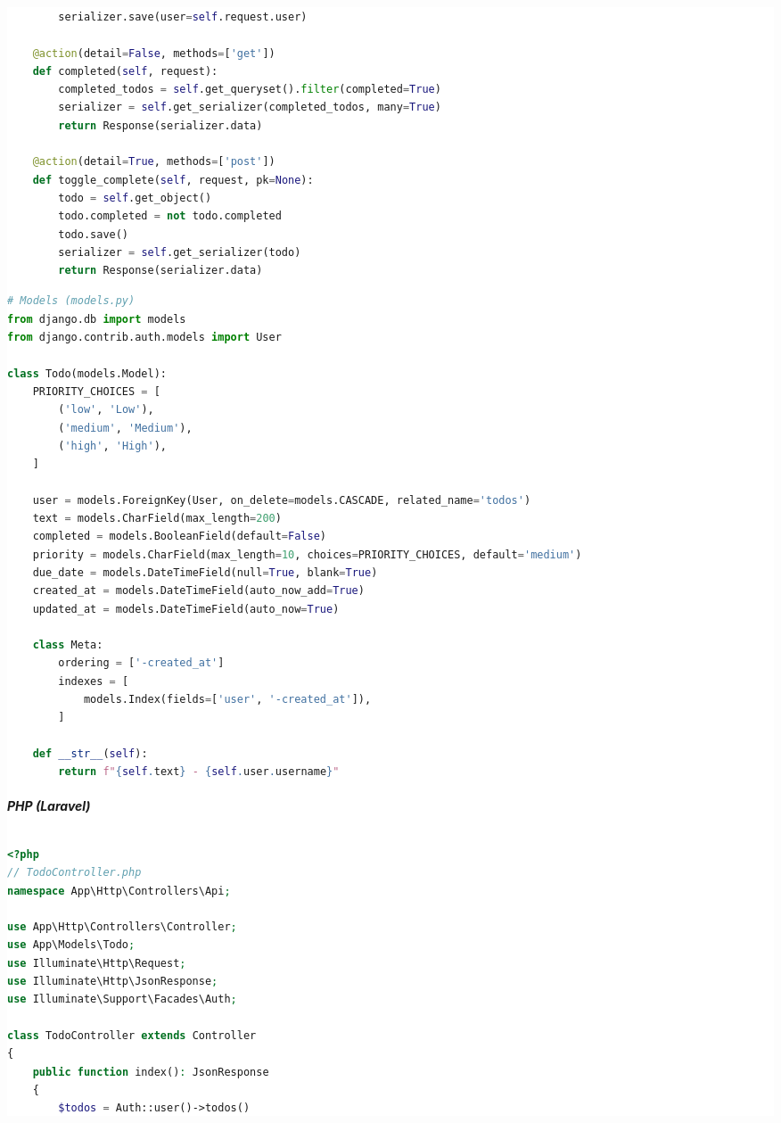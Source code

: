 ```python
        serializer.save(user=self.request.user)
    
    @action(detail=False, methods=['get'])
    def completed(self, request):
        completed_todos = self.get_queryset().filter(completed=True)
        serializer = self.get_serializer(completed_todos, many=True)
        return Response(serializer.data)
    
    @action(detail=True, methods=['post'])
    def toggle_complete(self, request, pk=None):
        todo = self.get_object()
        todo.completed = not todo.completed
        todo.save()
        serializer = self.get_serializer(todo)
        return Response(serializer.data)
```

```python
# Models (models.py)
from django.db import models
from django.contrib.auth.models import User

class Todo(models.Model):
    PRIORITY_CHOICES = [
        ('low', 'Low'),
        ('medium', 'Medium'),
        ('high', 'High'),
    ]
    
    user = models.ForeignKey(User, on_delete=models.CASCADE, related_name='todos')
    text = models.CharField(max_length=200)
    completed = models.BooleanField(default=False)
    priority = models.CharField(max_length=10, choices=PRIORITY_CHOICES, default='medium')
    due_date = models.DateTimeField(null=True, blank=True)
    created_at = models.DateTimeField(auto_now_add=True)
    updated_at = models.DateTimeField(auto_now=True)
    
    class Meta:
        ordering = ['-created_at']
        indexes = [
            models.Index(fields=['user', '-created_at']),
        ]
    
    def __str__(self):
        return f"{self.text} - {self.user.username}"
```

###### **PHP (Laravel)**
```php
<?php
// TodoController.php
namespace App\Http\Controllers\Api;

use App\Http\Controllers\Controller;
use App\Models\Todo;
use Illuminate\Http\Request;
use Illuminate\Http\JsonResponse;
use Illuminate\Support\Facades\Auth;

class TodoController extends Controller
{
    public function index(): JsonResponse
    {
        $todos = Auth::user()->todos()
```